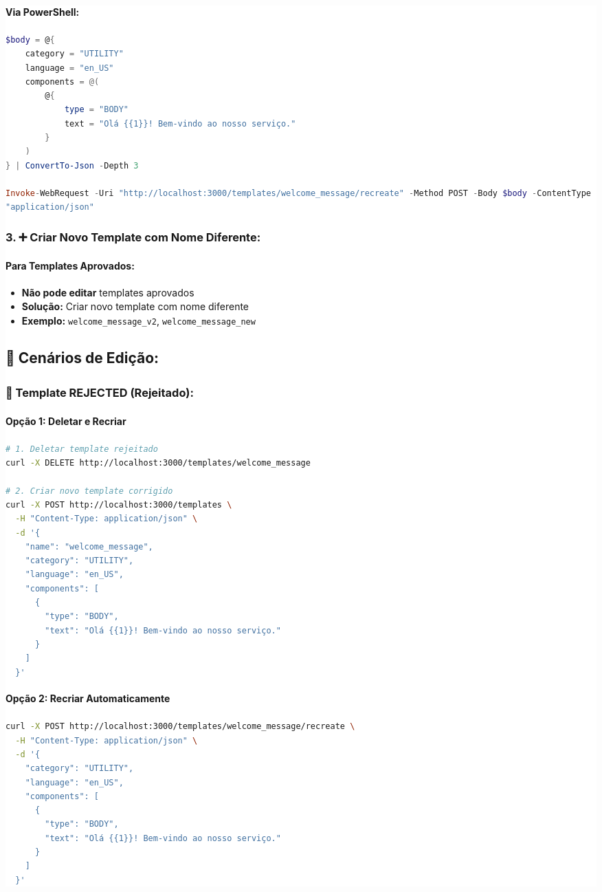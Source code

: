 #### **Via PowerShell:**
```powershell
$body = @{
    category = "UTILITY"
    language = "en_US"
    components = @(
        @{
            type = "BODY"
            text = "Olá {{1}}! Bem-vindo ao nosso serviço."
        }
    )
} | ConvertTo-Json -Depth 3

Invoke-WebRequest -Uri "http://localhost:3000/templates/welcome_message/recreate" -Method POST -Body $body -ContentType "application/json"
```

### **3. ➕ Criar Novo Template com Nome Diferente:**

#### **Para Templates Aprovados:**
- **Não pode editar** templates aprovados
- **Solução:** Criar novo template com nome diferente
- **Exemplo:** `welcome_message_v2`, `welcome_message_new`

## 🎯 **Cenários de Edição:**

### **🔴 Template REJECTED (Rejeitado):**

#### **Opção 1: Deletar e Recriar**
```bash
# 1. Deletar template rejeitado
curl -X DELETE http://localhost:3000/templates/welcome_message

# 2. Criar novo template corrigido
curl -X POST http://localhost:3000/templates \
  -H "Content-Type: application/json" \
  -d '{
    "name": "welcome_message",
    "category": "UTILITY",
    "language": "en_US",
    "components": [
      {
        "type": "BODY",
        "text": "Olá {{1}}! Bem-vindo ao nosso serviço."
      }
    ]
  }'
```

#### **Opção 2: Recriar Automaticamente**
```bash
curl -X POST http://localhost:3000/templates/welcome_message/recreate \
  -H "Content-Type: application/json" \
  -d '{
    "category": "UTILITY",
    "language": "en_US",
    "components": [
      {
        "type": "BODY",
        "text": "Olá {{1}}! Bem-vindo ao nosso serviço."
      }
    ]
  }'
```